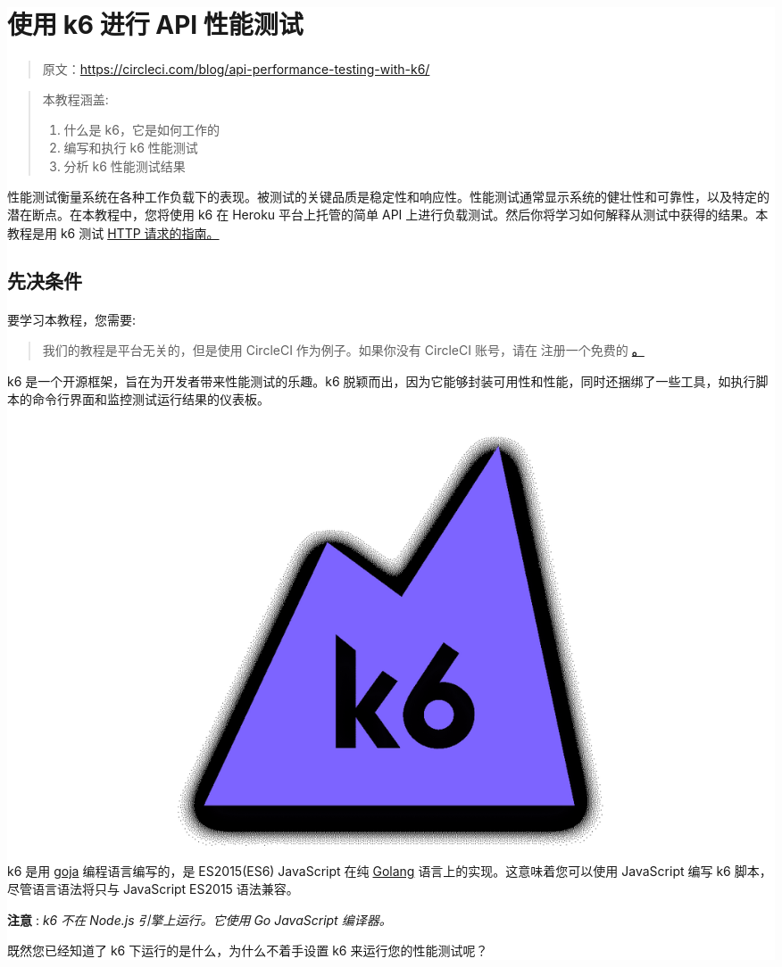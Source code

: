 # 使用 k6 进行 API 性能测试

> 原文：<https://circleci.com/blog/api-performance-testing-with-k6/>

> 本教程涵盖:
> 
> 1.  什么是 k6，它是如何工作的
> 2.  编写和执行 k6 性能测试
> 3.  分析 k6 性能测试结果

性能测试衡量系统在各种工作负载下的表现。被测试的关键品质是稳定性和响应性。性能测试通常显示系统的健壮性和可靠性，以及特定的潜在断点。在本教程中，您将使用 k6 在 Heroku 平台上托管的简单 API 上进行负载测试。然后你将学习如何解释从测试中获得的结果。本教程是用 k6 测试 [HTTP 请求的指南。](/blog/http-request-testing-with-k6/)

## 先决条件

要学习本教程，您需要:

> 我们的教程是平台无关的，但是使用 CircleCI 作为例子。如果你没有 CircleCI 账号，请在 注册一个免费的 [**。**](https://circleci.com/signup/)

k6 是一个开源框架，旨在为开发者带来性能测试的乐趣。k6 脱颖而出，因为它能够封装可用性和性能，同时还捆绑了一些工具，如执行脚本的命令行界面和监控测试运行结果的仪表板。

![k6 Logo](img/c84907edc8fc6287d028581b4c64fc72.png)

k6 是用 [goja](https://github.com/dop251/goja) 编程语言编写的，是 ES2015(ES6) JavaScript 在纯 [Golang](https://golang.org/) 语言上的实现。这意味着您可以使用 JavaScript 编写 k6 脚本，尽管语言语法将只与 JavaScript ES2015 语法兼容。

**注意** : *k6 不在 Node.js 引擎上运行。它使用 Go JavaScript 编译器。*

既然您已经知道了 k6 下运行的是什么，为什么不着手设置 k6 来运行您的性能测试呢？
